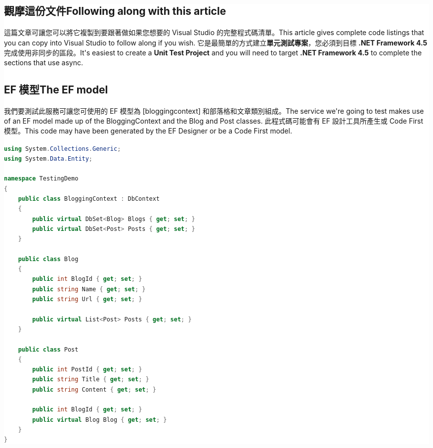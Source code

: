 ## <a name="following-along-with-this-article"></a><span data-ttu-id="b1bd8-127">觀摩這份文件</span><span class="sxs-lookup"><span data-stu-id="b1bd8-127">Following along with this article</span></span>  

<span data-ttu-id="b1bd8-128">這篇文章可讓您可以將它複製到要跟著做如果您想要的 Visual Studio 的完整程式碼清單。</span><span class="sxs-lookup"><span data-stu-id="b1bd8-128">This article gives complete code listings that you can copy into Visual Studio to follow along if you wish.</span></span> <span data-ttu-id="b1bd8-129">它是最簡單的方式建立**單元測試專案**，您必須到目標 **.NET Framework 4.5**完成使用非同步的區段。</span><span class="sxs-lookup"><span data-stu-id="b1bd8-129">It's easiest to create a **Unit Test Project** and you will need to target **.NET Framework 4.5** to complete the sections that use async.</span></span>  

## <a name="the-ef-model"></a><span data-ttu-id="b1bd8-130">EF 模型</span><span class="sxs-lookup"><span data-stu-id="b1bd8-130">The EF model</span></span>  

<span data-ttu-id="b1bd8-131">我們要測試此服務可讓您可使用的 EF 模型為 [bloggingcontext] 和部落格和文章類別組成。</span><span class="sxs-lookup"><span data-stu-id="b1bd8-131">The service we're going to test makes use of an EF model made up of the BloggingContext and the Blog and Post classes.</span></span> <span data-ttu-id="b1bd8-132">此程式碼可能會有 EF 設計工具所產生或 Code First 模型。</span><span class="sxs-lookup"><span data-stu-id="b1bd8-132">This code may have been generated by the EF Designer or be a Code First model.</span></span>  

``` csharp
using System.Collections.Generic;
using System.Data.Entity;

namespace TestingDemo
{
    public class BloggingContext : DbContext
    {
        public virtual DbSet<Blog> Blogs { get; set; }
        public virtual DbSet<Post> Posts { get; set; }
    }

    public class Blog
    {
        public int BlogId { get; set; }
        public string Name { get; set; }
        public string Url { get; set; }

        public virtual List<Post> Posts { get; set; }
    }

    public class Post
    {
        public int PostId { get; set; }
        public string Title { get; set; }
        public string Content { get; set; }

        public int BlogId { get; set; }
        public virtual Blog Blog { get; set; }
    }
}
```  

